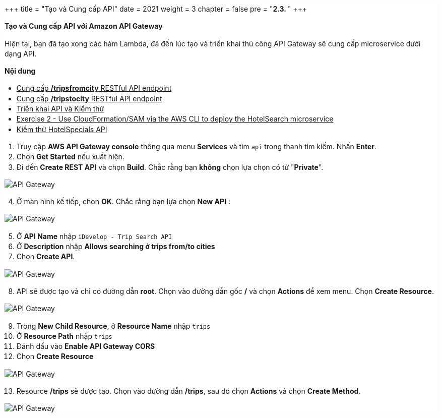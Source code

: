 +++
title = "Tạo và Cung cấp API"
date = 2021
weight = 3
chapter = false
pre = "<b>2.3. </b>"
+++

**Tạo và Cung cấp API với Amazon API Gateway**

Hiện tại, bạn đã tạo xong các hàm Lambda, đã đến lúc tạo và triển khai thủ công API Gateway sẽ cung cấp microservice dưới dạng API.

**Nội dung**
- [Cung cấp **/tripsfromcity** RESTful API endpoint](#cung-cấp-tripsfromcity-restful-api-endpoint)
- [Cung cấp **/tripstocity** RESTful API endpoint](#cung-cấp-tripstocity-restful-api-endpoint)
- [Triển khai API và Kiểm thử](#triển-khai-api-và-kiểm-thử)
- [Exercise 2 - Use CloudFormation/SAM via the AWS CLI to deploy the HotelSearch microservice](#exercise-2---use-cloudformationsam-via-the-aws-cli-to-deploy-the-hotelsearch-microservice)
- [Kiểm thử HotelSpecials API](#kiểm-thử-hotelspecials-api)

1. Truy cập **AWS API Gateway console** thông qua menu **Services** và tìm ```api``` trong thanh tìm kiếm. Nhấn **Enter**.
2. Chọn **Get Started** nếu xuất hiện.
3. Đi đến **Create REST API** và chọn **Build**. Chắc rằng bạn **không** chọn lựa chọn có từ "**Private**".

![API Gateway](/images/2/6.png?width=90pc)

4. Ở màn hình kế tiếp, chọn **OK**. Chắc rằng bạn lựa chọn **New API** :

![API Gateway](/images/2/7.png?width=90pc)

5. Ở **API Name** nhập ```iDevelop - Trip Search API```
6. Ở **Description** nhập **Allows searching ở trips from/to cities**
7. Chọn **Create API**.

![API Gateway](/images/2/9.png?width=90pc)

8. API sẽ được tạo và chỉ có đường dẫn **root**. Chọn vào đường dẫn gốc **/** và chọn **Actions** để xem menu. Chọn **Create Resource**.

![API Gateway](/images/2/10.png?width=90pc)

9. Trong **New Child Resource**, ở **Resource Name** nhập ```trips```
10. Ở **Resource Path** nhập ```trips```
11. Đánh dấu vào **Enable API Gateway CORS** 
12. Chọn **Create Resource**

![API Gateway](/images/2/11.png?width=90pc)

13. Resource **/trips** sẽ được tạo. Chọn vào đường dẫn **/trips**, sau đó chọn  **Actions** và chọn **Create Method**.

![API Gateway](/images/2/12.png?width=90pc)
